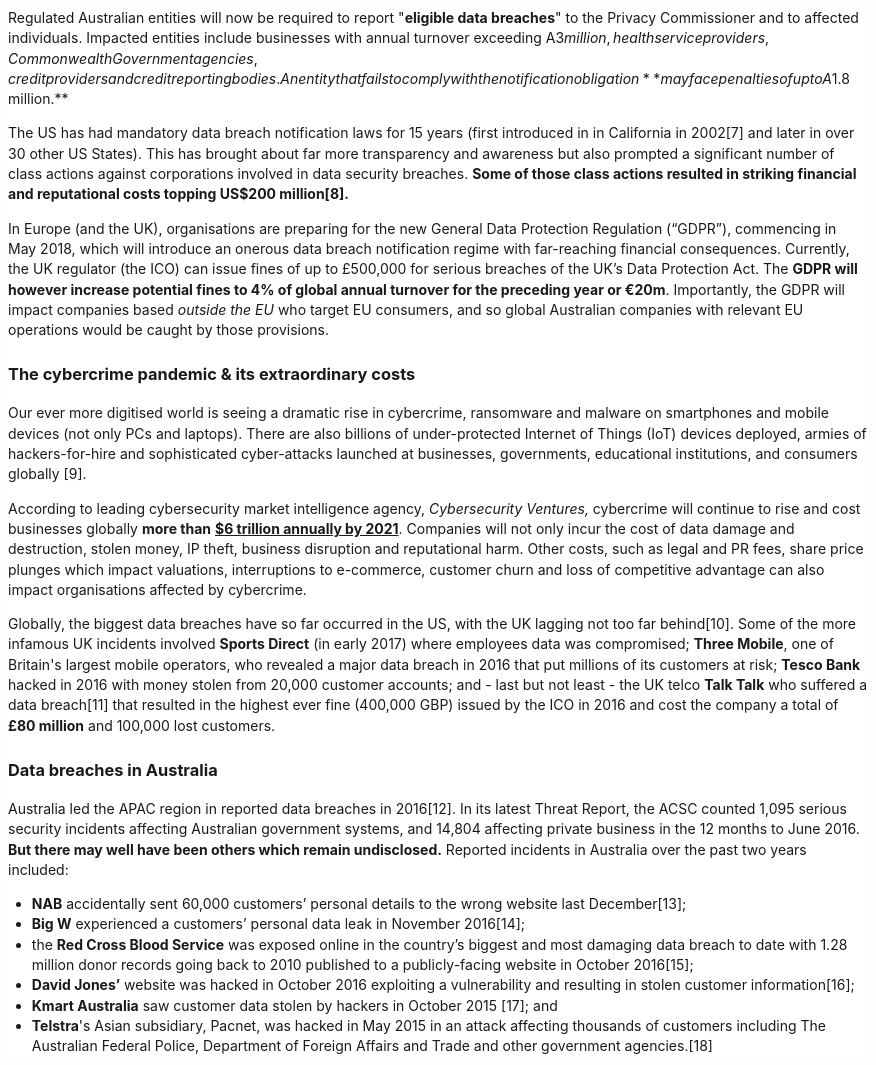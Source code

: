 Regulated Australian entities will now be required to report "**eligible data breaches**" to the Privacy Commissioner and to affected individuals. Impacted entities include businesses with annual turnover exceeding A$3 million, health service providers, Commonwealth Government agencies, credit providers and credit reporting bodies. An entity that fails to comply with the notification obligation **may face penalties of up to A$1.8 million.**

The US has had mandatory data breach notification laws for 15 years (first introduced in in California in 2002\[7\] and later in over 30 other US States). This has brought about far more transparency and awareness but also prompted a significant number of class actions against corporations involved in data security breaches. **Some of those class actions resulted in striking financial and reputational costs topping US$200 million\[8\].**

In Europe (and the UK), organisations are preparing for the new General Data Protection Regulation (“GDPR”), commencing in May 2018, which will introduce an onerous data breach notification regime with far-reaching financial consequences. Currently, the UK regulator (the ICO) can issue fines of up to £500,000 for serious breaches of the UK’s Data Protection Act. The **GDPR will however increase potential fines to 4% of global annual turnover for the preceding year or €20m**. Importantly, the GDPR will impact companies based _outside the EU_ who target EU consumers, and so global Australian companies with relevant EU operations would be caught by those provisions.

### **The cybercrime pandemic & its extraordinary costs**

Our ever more digitised world is seeing a dramatic rise in cybercrime, ransomware and malware on smartphones and mobile devices (not only PCs and laptops). There are also billions of under-protected Internet of Things (IoT) devices deployed, armies of hackers-for-hire and sophisticated cyber-attacks launched at businesses, governments, educational institutions, and consumers globally \[9\].

According to leading cybersecurity market intelligence agency, _Cybersecurity Ventures,_ cybercrime will continue to rise and cost businesses globally **more than** [**$6 trillion annually by 2021**](http://www.hackerpocalypse.com/). Companies will not only incur the cost of data damage and destruction, stolen money, IP theft, business disruption and reputational harm. Other costs, such as legal and PR fees, share price plunges which impact valuations, interruptions to e-commerce, customer churn and loss of competitive advantage can also impact organisations affected by cybercrime.

Globally, the biggest data breaches have so far occurred in the US, with the UK lagging not too far behind\[10\]. Some of the more infamous UK incidents involved **Sports Direct** (in early 2017) where employees data was compromised; **Three Mobile**, one of Britain's largest mobile operators, who revealed a major data breach in 2016 that put millions of its customers at risk; **Tesco Bank** hacked in 2016 with money stolen from 20,000 customer accounts; and - last but not least - the UK telco **Talk Talk** who suffered a data breach\[11\] that resulted in the highest ever fine (400,000 GBP) issued by the ICO in 2016 and cost the company a total of **£80 million** and 100,000 lost customers.

### Data breaches in Australia

Australia led the APAC region in reported data breaches in 2016\[12\]. In its latest Threat Report, the ACSC counted 1,095 serious security incidents affecting Australian government systems, and 14,804 affecting private business in the 12 months to June 2016. **But there may well have been others which remain undisclosed.** Reported incidents in Australia over the past two years included:

* **NAB** accidentally sent 60,000 customers’ personal details to the wrong website last December\[13\];
* **Big W** experienced a customers’ personal data leak in November 2016\[14\];
* the **Red Cross Blood Service** was exposed online in the country’s biggest and most damaging data breach to date with 1.28 million donor records going back to 2010 published to a publicly-facing website in October 2016\[15\];
* **David Jones’** website was hacked in October 2016 exploiting a vulnerability and resulting in stolen customer information\[16\];
* **Kmart Australia** saw customer data stolen by hackers in October 2015 \[17\]; and
* **Telstra**'s Asian subsidiary, Pacnet, was hacked in May 2015 in an attack affecting thousands of customers including The Australian Federal Police, Department of Foreign Affairs and Trade and other government agencies.\[18\]
